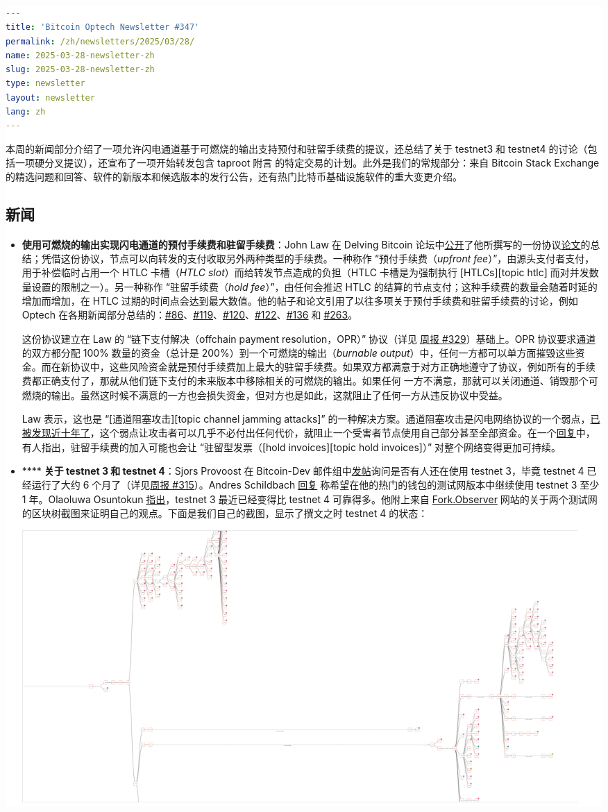 ```yaml
---
title: 'Bitcoin Optech Newsletter #347'
permalink: /zh/newsletters/2025/03/28/
name: 2025-03-28-newsletter-zh
slug: 2025-03-28-newsletter-zh
type: newsletter
layout: newsletter
lang: zh
---
```


本周的新闻部分介绍了一项允许闪电通道基于可燃烧的输出支持预付和驻留手续费的提议，还总结了关于 testnet3 和 testnet4 的讨论（包括一项硬分叉提议），还宣布了一项开始转发包含 taproot 附言 的特定交易的计划。此外是我们的常规部分：来自 Bitcoin Stack Exchange 的精选问题和回答、软件的新版本和候选版本的发行公告，还有热门比特币基础设施软件的重大变更介绍。

## 新闻

- **使用可燃烧的输出实现闪电通道的预付手续费和驻留手续费**：John Law 在 Delving Bitcoin 论坛中[公开][law fees]了他所撰写的一份协议[论文][law fee paper]的总结；凭借这份协议，节点可以向转发的支付收取另外两种类型的手续费。一种称作 “预付手续费（*upfront fee*）”，由源头支付者支付，用于补偿临时占用一个 HTLC 卡槽（*HTLC slot*）而给转发节点造成的负担（HTLC 卡槽是为强制执行 [HTLCs][topic htlc] 而对并发数量设置的限制之一）。另一种称作 “驻留手续费（*hold fee*）”，由任何会推迟 HTLC 的结算的节点支付；这种手续费的数量会随着时延的增加而增加，在 HTLC 过期的时间点会达到最大数值。他的帖子和论文引用了以往多项关于预付手续费和驻留手续费的讨论，例如 Optech 在各期新闻部分总结的：[#86][news86 reverse upfront]、[#119][news119 trusted upfront]、[#120][news120 upfront]、[#122][news122 bi-directional]、[#136][news136 more fee] 和 [#263][news263 dos philosophy]。

  这份协议建立在 Law 的 “链下支付解决（offchain payment resolution，OPR）” 协议（详见 [周报 #329][news329 opr]）基础上。OPR 协议要求通道的双方都分配 100% 数量的资金（总计是 200%）到一个可燃烧的输出（*burnable output*）中，任何一方都可以单方面摧毁这些资金。而在新协议中，这些风险资金就是预付手续费加上最大的驻留手续费。如果双方都满意于对方正确地遵守了协议，例如所有的手续费都正确支付了，那就从他们链下支付的未来版本中移除相关的可燃烧的输出。如果任何 一方不满意，那就可以关闭通道、销毁那个可燃烧的输出。虽然这时候不满意的一方也会损失资金，但对方也是如此，这就阻止了任何一方从违反协议中受益。

  Law 表示，这也是 “[通道阻塞攻击][topic channel jamming attacks]” 的一种解决方案。通道阻塞攻击是闪电网络协议的一个弱点，[已被发现近十年了][russell loop]，这个弱点让攻击者可以几乎不必付出任何代价，就阻止一个受害者节点使用自己部分甚至全部资金。在一个[回复][harding fee]中，有人指出，驻留手续费的加入可能也会让 “驻留型发票（[hold invoices][topic hold invoices]）” 对整个网络变得更加可持续。

- **** **关于 testnet 3 和 testnet 4**：Sjors Provoost 在 Bitcoin-Dev 邮件组中[发帖][provoost testnet3]询问是否有人还在使用 testnet 3，毕竟 testnet 4 已经运行了大约 6 个月了（详见[周报 #315][news315 testnet4]）。Andres Schildbach [回复][schildbach testnet3] 称希望在他的热门的钱包的测试网版本中继续使用 testnet 3 至少 1 年。Olaoluwa Osuntokun [指出][osuntokun testnet3]，testnet 3 最近已经变得比 testnet 4 可靠得多。他附上来自 [Fork.Observer][] 网站的关于两个测试网的区块树截图来证明自己的观点。下面是我们自己的截图，显示了撰文之时 testnet 4 的状态：

  ![Fork Monitor showing the tree of blocks on testnet4 on 2025-03-25](/img/posts/2025-03-fork-monitor-testnet3.png)


[bitcoin core 29.0rc2]: https://bitcoincore.org/bin/bitcoin-core-29.0/
[bcc29 testing guide]: https://github.com/bitcoin-core/bitcoin-devwiki/wiki/29.0-Release-Candidate-Testing-Guide
[lnd 0.19.0-beta.rc1]: https://github.com/lightningnetwork/lnd/releases/tag/v0.19.0-beta.rc1
[news255 annex]: /zh/newsletters/2023/06/14/#discussion-about-the-taproot-annex-taproot-annex
[news315 testnet4]: /zh/newsletters/2024/08/09/#bitcoin-core-29775
[fork.observer]: https://fork.observer/
[law fees]: https://delvingbitcoin.org/t/fee-based-spam-prevention-for-lightning/1524/
[law fee paper]: https://github.com/JohnLaw2/ln-spam-prevention
[news329 opr]: /zh/newsletters/2024/11/15/#mad-based-offchain-payment-resolution-opr-protocol
[harding fee]: https://delvingbitcoin.org/t/fee-based-spam-prevention-for-lightning/1524/4
[provoost testnet3]: https://mailing-list.bitcoindevs.xyz/bitcoindev/9FAA7EEC-BD22-491E-B21B-732AEA15F556@sprovoost.nl/
[schildbach testnet3]: https://mailing-list.bitcoindevs.xyz/bitcoindev/7c28f8e9-d221-4633-8b71-53b4db07fa78@schildbach.de/
[osuntokun testnet3]: https://groups.google.com/g/bitcoindev/c/jYBlh24OB-Y/m/vbensqcZAwAJ
[poinsot testnet4]: https://mailing-list.bitcoindevs.xyz/bitcoindev/hU75DurC5XToqizyA-vOKmVtmzd3uZGDKOyXuE_ogE6eQ8tPCrvX__S08fG_nrW5CjH6IUx7EPrq8KwM5KFy9ltbFBJZQCHR2ThoimRbMqU=@protonmail.com/
[provoost testnet4]: https://mailing-list.bitcoindevs.xyz/bitcoindev/2064B7F4-B23A-44B0-A361-0EC4187D8E71@sprovoost.nl/
[erhardt testnet4]: https://mailing-list.bitcoindevs.xyz/bitcoindev/7c6800f0-7b77-4aca-a4f9-2506a2410b29@murch.one/
[todd annex]: https://mailing-list.bitcoindevs.xyz/bitcoindev/Z9tg-NbTNnYciSOh@petertodd.org/
[russell loop]: https://diyhpl.us/~bryan/irc/bitcoin/bitcoin-dev/linuxfoundation-pipermail/lightning-dev/2015-August/000135.txt
[news263 dos philosophy]: /zh/newsletters/2023/08/09/#dos
[news136 more fee]: /zh/newsletters/2021/02/17/#renewed-discussion-about-bidirectional-upfront-ln-fees
[news122 bi-directional]: /zh/newsletters/2020/11/04/#bi-directional-upfront-fees-for-ln
[news86 reverse upfront]: /zh/newsletters/2020/02/26/#reverse-up-front-payments
[news119 trusted upfront]: /zh/newsletters/2020/10/14/#trusted-upfront-payment
[news120 upfront]: /zh/newsletters/2020/10/21/#more-ln-upfront-fees-discussion
[news342 closev2]: /zh/newsletters/2025/02/21/#bolts-1205
[rust miniscript]: https://github.com/rust-bitcoin/rust-miniscript
[dsn kit]: https://www.dsn.kastel.kit.edu/bitcoin/#propdelaytx
[28.0 wallet guide]: /zh/bitcoin-core-28-wallet-integration-guide/
[news320 ipc]: /zh/newsletters/2024/09/13/#bitcoin-core-30509
[news27 64tx]: /zh/newsletters/2018/12/28/#cve-2017-12842